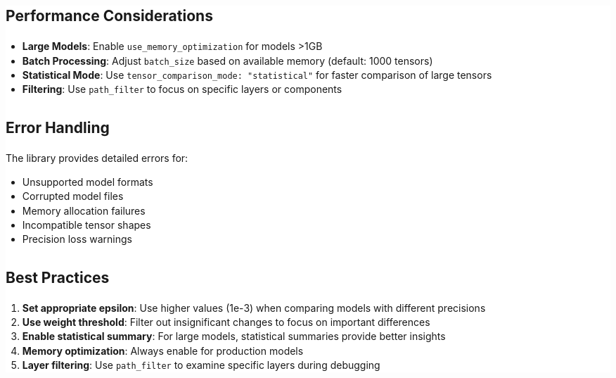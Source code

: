 ## Performance Considerations

- **Large Models**: Enable `use_memory_optimization` for models >1GB
- **Batch Processing**: Adjust `batch_size` based on available memory (default: 1000 tensors)
- **Statistical Mode**: Use `tensor_comparison_mode: "statistical"` for faster comparison of large tensors
- **Filtering**: Use `path_filter` to focus on specific layers or components

## Error Handling

The library provides detailed errors for:
- Unsupported model formats
- Corrupted model files
- Memory allocation failures
- Incompatible tensor shapes
- Precision loss warnings

## Best Practices

1. **Set appropriate epsilon**: Use higher values (1e-3) when comparing models with different precisions
2. **Use weight threshold**: Filter out insignificant changes to focus on important differences
3. **Enable statistical summary**: For large models, statistical summaries provide better insights
4. **Memory optimization**: Always enable for production models
5. **Layer filtering**: Use `path_filter` to examine specific layers during debugging